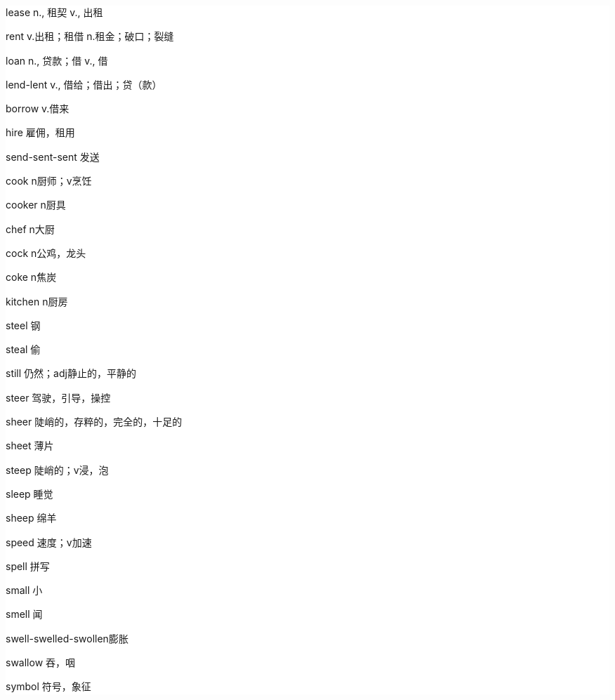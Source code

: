 lease n., 租契 v., 出租 

rent v.出租；租借 n.租金；破口；裂缝 

loan n., 贷款；借 v., 借 

lend-lent v., 借给；借出；贷（款）

borrow v.借来

hire 雇佣，租用



send-sent-sent 发送



cook n厨师；v烹饪

cooker n厨具

chef n大厨

cock n公鸡，龙头

coke n焦炭

kitchen n厨房



steel 钢

steal 偷

still 仍然；adj静止的，平静的

steer 驾驶，引导，操控

sheer 陡峭的，存粹的，完全的，十足的

sheet 薄片

steep 陡峭的；v浸，泡

sleep 睡觉

sheep 绵羊

speed 速度；v加速

spell 拼写



small 小

smell 闻

swell-swelled-swollen膨胀

swallow 吞，咽





symbol 符号，象征
